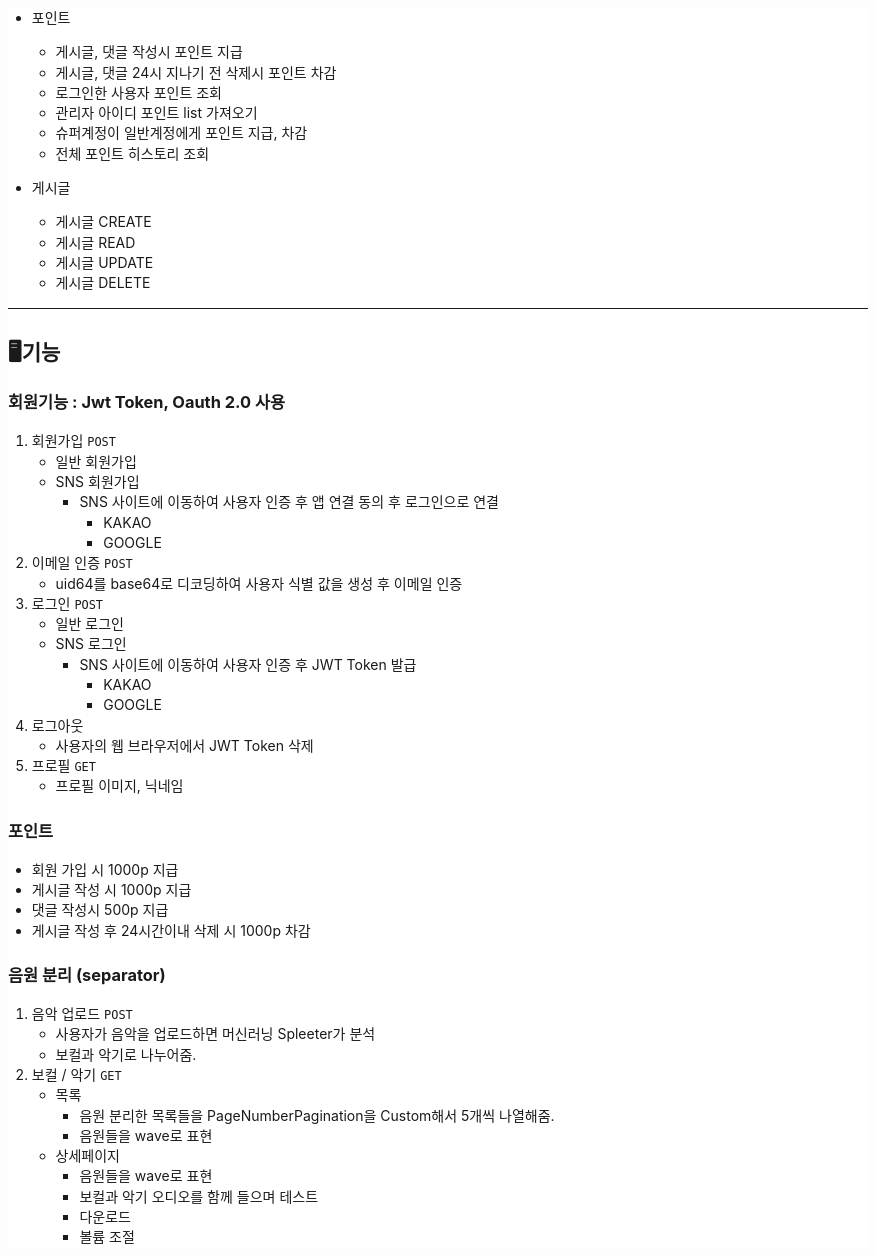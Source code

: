 - 포인트
    - 게시글, 댓글 작성시 포인트 지급
    - 게시글, 댓글 24시 지나기 전 삭제시 포인트 차감
    - 로그인한 사용자 포인트 조회
    - 관리자 아이디 포인트 list 가져오기
    - 슈퍼계정이 일반계정에게 포인트 지급, 차감
    - 전체 포인트 히스토리 조회

- 게시글
    - 게시글 CREATE
    - 게시글 READ
    - 게시글 UPDATE
    - 게시글 DELETE
------

## 🖥기능
### 회원기능 : Jwt Token, Oauth 2.0 사용

1. 회원가입 `POST`
    - 일반 회원가입
    - SNS 회원가입
        - SNS 사이트에 이동하여 사용자 인증 후 앱 연결 동의 후 로그인으로 연결
            - KAKAO
            - GOOGLE
2. 이메일 인증 `POST`
    - uid64를 base64로 디코딩하여 사용자 식별 값을 생성 후 이메일 인증
3. 로그인 `POST`
    - 일반 로그인
    - SNS 로그인
        - SNS 사이트에 이동하여 사용자 인증 후 JWT Token 발급
            - KAKAO
            - GOOGLE
4. 로그아웃
    - 사용자의 웹 브라우저에서 JWT Token 삭제
5. 프로필 `GET`
    - 프로필 이미지, 닉네임

### 포인트
- 회원 가입 시 1000p 지급
- 게시글 작성 시 1000p 지급
- 댓글 작성시 500p 지급
- 게시글 작성 후 24시간이내 삭제 시 1000p 차감

### 음원 분리 (separator)
1. 음악 업로드 `POST`
    - 사용자가 음악을 업로드하면 머신러닝 Spleeter가 분석
    - 보컬과 악기로 나누어줌.
2. 보컬 / 악기 `GET`
    - 목록
        - 음원 분리한 목록들을 PageNumberPagination을 Custom해서 5개씩 나열해줌.
        - 음원들을 wave로 표현
    - 상세페이지
        - 음원들을 wave로 표현
        - 보컬과 악기 오디오를 함께 들으며 테스트
        - 다운로드
        - 볼륨 조절
